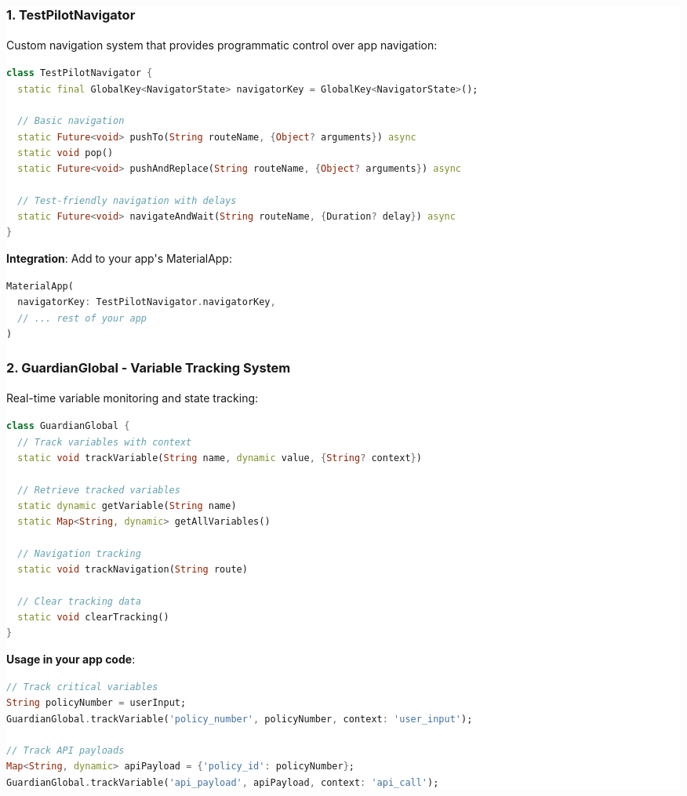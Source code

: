 ### 1. TestPilotNavigator

Custom navigation system that provides programmatic control over app navigation:

```dart
class TestPilotNavigator {
  static final GlobalKey<NavigatorState> navigatorKey = GlobalKey<NavigatorState>();
  
  // Basic navigation
  static Future<void> pushTo(String routeName, {Object? arguments}) async
  static void pop()
  static Future<void> pushAndReplace(String routeName, {Object? arguments}) async
  
  // Test-friendly navigation with delays
  static Future<void> navigateAndWait(String routeName, {Duration? delay}) async
}
```

**Integration**: Add to your app's MaterialApp:
```dart
MaterialApp(
  navigatorKey: TestPilotNavigator.navigatorKey,
  // ... rest of your app
)
```

### 2. GuardianGlobal - Variable Tracking System

Real-time variable monitoring and state tracking:

```dart
class GuardianGlobal {
  // Track variables with context
  static void trackVariable(String name, dynamic value, {String? context})
  
  // Retrieve tracked variables
  static dynamic getVariable(String name)
  static Map<String, dynamic> getAllVariables()
  
  // Navigation tracking
  static void trackNavigation(String route)
  
  // Clear tracking data
  static void clearTracking()
}
```

**Usage in your app code**:
```dart
// Track critical variables
String policyNumber = userInput;
GuardianGlobal.trackVariable('policy_number', policyNumber, context: 'user_input');

// Track API payloads
Map<String, dynamic> apiPayload = {'policy_id': policyNumber};
GuardianGlobal.trackVariable('api_payload', apiPayload, context: 'api_call');
```
